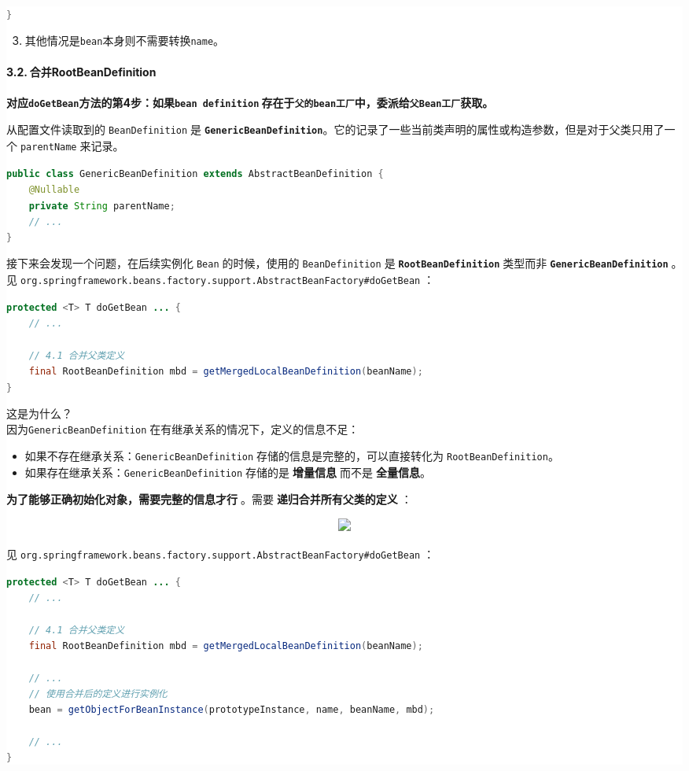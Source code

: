    ```java
   }
   ```
3. 其他情况是`bean`本身则不需要转换`name`。

#### 3.2. 合并RootBeanDefinition
**对应`doGetBean`方法的第4步：如果`bean definition` 存在于`父的bean工厂`中，委派给`父Bean工厂`获取。**

从配置文件读取到的 `BeanDefinition` 是 **`GenericBeanDefinition`**。它的记录了一些当前类声明的属性或构造参数，但是对于父类只用了一个 `parentName` 来记录。
```java
public class GenericBeanDefinition extends AbstractBeanDefinition {
	@Nullable
	private String parentName;
    // ...
}
```

接下来会发现一个问题，在后续实例化 `Bean` 的时候，使用的 `BeanDefinition` 是 **`RootBeanDefinition`** 类型而非 **`GenericBeanDefinition`** 。  
见 `org.springframework.beans.factory.support.AbstractBeanFactory#doGetBean` ：
```java
protected <T> T doGetBean ... {
    // ...
    
    // 4.1 合并父类定义
    final RootBeanDefinition mbd = getMergedLocalBeanDefinition(beanName);
}
```

这是为什么？  
因为`GenericBeanDefinition` 在有继承关系的情况下，定义的信息不足：
- 如果不存在继承关系：`GenericBeanDefinition` 存储的信息是完整的，可以直接转化为 `RootBeanDefinition`。
- 如果存在继承关系：`GenericBeanDefinition` 存储的是 **增量信息** 而不是 **全量信息**。

**为了能够正确初始化对象，需要完整的信息才行** 。需要 **递归合并所有父类的定义** ：
<center>

![](https://cdn.jsdelivr.net/gh/XieRuhua/images/JavaLearning/Java相关/Spring/Spring核心之Bean实例化（生命周期，循环依赖等）/Spring中getMergedLocalBeanDefinition方法合并父类定义.png)
</center>

见 `org.springframework.beans.factory.support.AbstractBeanFactory#doGetBean` ：
```java
protected <T> T doGetBean ... {
    // ...

    // 4.1 合并父类定义
    final RootBeanDefinition mbd = getMergedLocalBeanDefinition(beanName);

    // ...
    // 使用合并后的定义进行实例化
    bean = getObjectForBeanInstance(prototypeInstance, name, beanName, mbd);

    // ...
}
```

